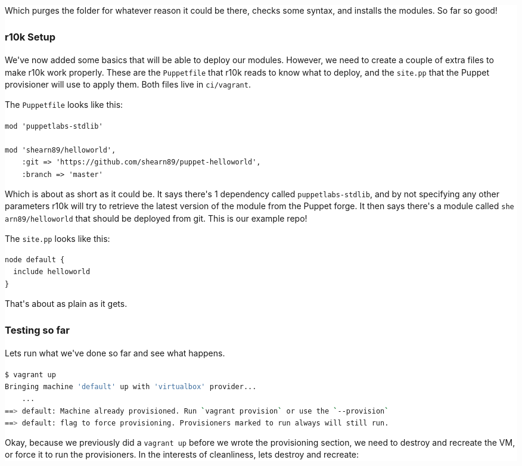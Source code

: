 
Which purges the folder for whatever reason it could be there, checks some
syntax, and installs the modules. So far so good!

### r10k Setup

We've now added some basics that will be able to deploy our modules. However,
we need to create a couple of extra files to make r10k work properly. These are
the `Puppetfile` that r10k reads to know what to deploy, and the `site.pp` that
the Puppet provisioner will use to apply them. Both files live in `ci/vagrant`.

The `Puppetfile` looks like this:


```puppet
mod 'puppetlabs-stdlib'

mod 'shearn89/helloworld',
    :git => 'https://github.com/shearn89/puppet-helloworld',
    :branch => 'master'
```


Which is about as short as it could be. It says there's 1 dependency called
`puppetlabs-stdlib`, and by not specifying any other parameters r10k will try
to retrieve the latest version of the module from the Puppet forge. It then
says there's a module called `shearn89/helloworld` that should be deployed from
git. This is our example repo!

The `site.pp` looks like this:


```puppet
node default {
  include helloworld
}
```


That's about as plain as it gets.

### Testing so far

Lets run what we've done so far and see what happens.


```sh
$ vagrant up
Bringing machine 'default' up with 'virtualbox' provider...
    ...
==> default: Machine already provisioned. Run `vagrant provision` or use the `--provision`
==> default: flag to force provisioning. Provisioners marked to run always will still run.
```


Okay, because we previously did a `vagrant up` before we wrote the provisioning
section, we need to destroy and recreate the VM, or force it to run the
provisioners. In the interests of cleanliness, lets destroy and recreate:

